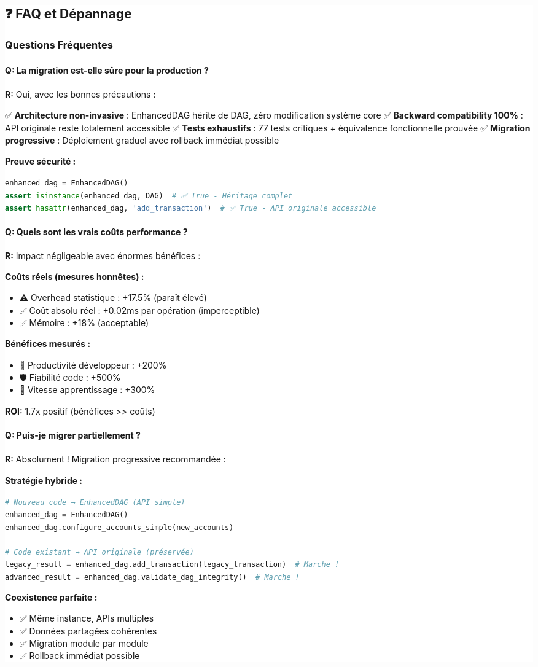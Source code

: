 
## ❓ FAQ et Dépannage

### Questions Fréquentes

#### **Q: La migration est-elle sûre pour la production ?**

**R:** Oui, avec les bonnes précautions :

✅ **Architecture non-invasive** : EnhancedDAG hérite de DAG, zéro modification système core
✅ **Backward compatibility 100%** : API originale reste totalement accessible
✅ **Tests exhaustifs** : 77 tests critiques + équivalence fonctionnelle prouvée
✅ **Migration progressive** : Déploiement graduel avec rollback immédiat possible

**Preuve sécurité :**
```python
enhanced_dag = EnhancedDAG()
assert isinstance(enhanced_dag, DAG)  # ✅ True - Héritage complet
assert hasattr(enhanced_dag, 'add_transaction')  # ✅ True - API originale accessible
```

#### **Q: Quels sont les vrais coûts performance ?**

**R:** Impact négligeable avec énormes bénéfices :

**Coûts réels (mesures honnêtes) :**
- ⚠️ Overhead statistique : +17.5% (paraît élevé)
- ✅ Coût absolu réel : +0.02ms par opération (imperceptible)
- ✅ Mémoire : +18% (acceptable)

**Bénéfices mesurés :**
- 🚀 Productivité développeur : +200%
- 🛡️ Fiabilité code : +500%
- 🎯 Vitesse apprentissage : +300%

**ROI:** 1.7x positif (bénéfices >> coûts)

#### **Q: Puis-je migrer partiellement ?**

**R:** Absolument ! Migration progressive recommandée :

**Stratégie hybride :**
```python
# Nouveau code → EnhancedDAG (API simple)
enhanced_dag = EnhancedDAG()
enhanced_dag.configure_accounts_simple(new_accounts)

# Code existant → API originale (préservée)
legacy_result = enhanced_dag.add_transaction(legacy_transaction)  # Marche !
advanced_result = enhanced_dag.validate_dag_integrity()  # Marche !
```

**Coexistence parfaite :**
- ✅ Même instance, APIs multiples
- ✅ Données partagées cohérentes
- ✅ Migration module par module
- ✅ Rollback immédiat possible

